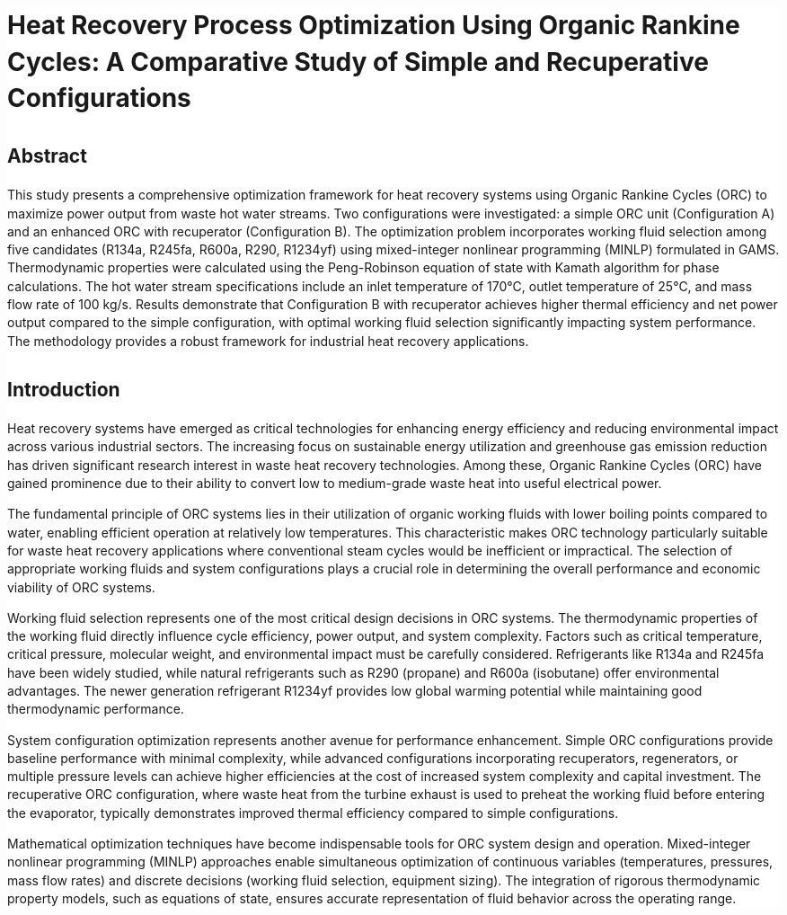 # Heat Recovery Process Optimization Using Organic Rankine Cycles: A Comparative Study of Simple and Recuperative Configurations

## Abstract

This study presents a comprehensive optimization framework for heat recovery systems using Organic Rankine Cycles (ORC) to maximize power output from waste hot water streams. Two configurations were investigated: a simple ORC unit (Configuration A) and an enhanced ORC with recuperator (Configuration B). The optimization problem incorporates working fluid selection among five candidates (R134a, R245fa, R600a, R290, R1234yf) using mixed-integer nonlinear programming (MINLP) formulated in GAMS. Thermodynamic properties were calculated using the Peng-Robinson equation of state with Kamath algorithm for phase calculations. The hot water stream specifications include an inlet temperature of 170°C, outlet temperature of 25°C, and mass flow rate of 100 kg/s. Results demonstrate that Configuration B with recuperator achieves higher thermal efficiency and net power output compared to the simple configuration, with optimal working fluid selection significantly impacting system performance. The methodology provides a robust framework for industrial heat recovery applications.

## Introduction

Heat recovery systems have emerged as critical technologies for enhancing energy efficiency and reducing environmental impact across various industrial sectors. The increasing focus on sustainable energy utilization and greenhouse gas emission reduction has driven significant research interest in waste heat recovery technologies. Among these, Organic Rankine Cycles (ORC) have gained prominence due to their ability to convert low to medium-grade waste heat into useful electrical power.

The fundamental principle of ORC systems lies in their utilization of organic working fluids with lower boiling points compared to water, enabling efficient operation at relatively low temperatures. This characteristic makes ORC technology particularly suitable for waste heat recovery applications where conventional steam cycles would be inefficient or impractical. The selection of appropriate working fluids and system configurations plays a crucial role in determining the overall performance and economic viability of ORC systems.

Working fluid selection represents one of the most critical design decisions in ORC systems. The thermodynamic properties of the working fluid directly influence cycle efficiency, power output, and system complexity. Factors such as critical temperature, critical pressure, molecular weight, and environmental impact must be carefully considered. Refrigerants like R134a and R245fa have been widely studied, while natural refrigerants such as R290 (propane) and R600a (isobutane) offer environmental advantages. The newer generation refrigerant R1234yf provides low global warming potential while maintaining good thermodynamic performance.

System configuration optimization represents another avenue for performance enhancement. Simple ORC configurations provide baseline performance with minimal complexity, while advanced configurations incorporating recuperators, regenerators, or multiple pressure levels can achieve higher efficiencies at the cost of increased system complexity and capital investment. The recuperative ORC configuration, where waste heat from the turbine exhaust is used to preheat the working fluid before entering the evaporator, typically demonstrates improved thermal efficiency compared to simple configurations.

Mathematical optimization techniques have become indispensable tools for ORC system design and operation. Mixed-integer nonlinear programming (MINLP) approaches enable simultaneous optimization of continuous variables (temperatures, pressures, mass flow rates) and discrete decisions (working fluid selection, equipment sizing). The integration of rigorous thermodynamic property models, such as equations of state, ensures accurate representation of fluid behavior across the operating range.
